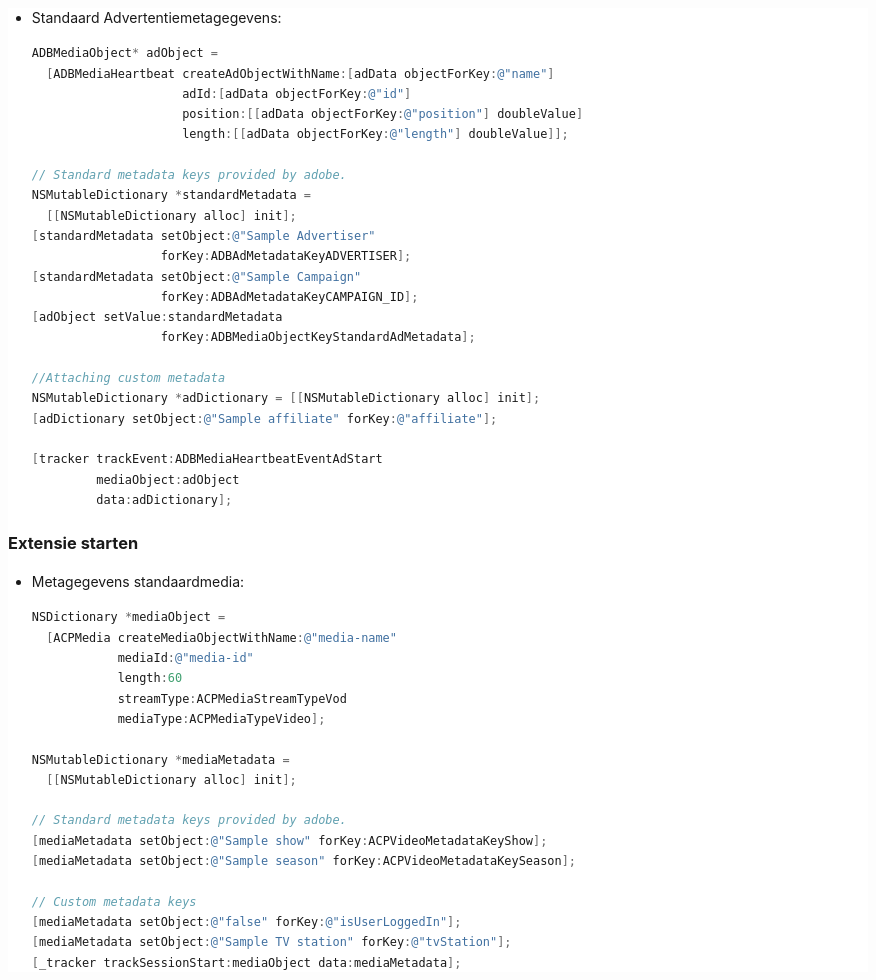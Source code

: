 * Standaard Advertentiemetagegevens:

  ```objective-c
  ADBMediaObject* adObject =
    [ADBMediaHeartbeat createAdObjectWithName:[adData objectForKey:@"name"]
                       adId:[adData objectForKey:@"id"]
                       position:[[adData objectForKey:@"position"] doubleValue]
                       length:[[adData objectForKey:@"length"] doubleValue]];
  
  // Standard metadata keys provided by adobe.
  NSMutableDictionary *standardMetadata =
    [[NSMutableDictionary alloc] init];
  [standardMetadata setObject:@"Sample Advertiser"
                    forKey:ADBAdMetadataKeyADVERTISER];
  [standardMetadata setObject:@"Sample Campaign"
                    forKey:ADBAdMetadataKeyCAMPAIGN_ID];
  [adObject setValue:standardMetadata
                    forKey:ADBMediaObjectKeyStandardAdMetadata];
  
  //Attaching custom metadata
  NSMutableDictionary *adDictionary = [[NSMutableDictionary alloc] init];
  [adDictionary setObject:@"Sample affiliate" forKey:@"affiliate"];
  
  [tracker trackEvent:ADBMediaHeartbeatEventAdStart
           mediaObject:adObject
           data:adDictionary];
  ```

### Extensie starten

* Metagegevens standaardmedia:

  ```objective-c
  NSDictionary *mediaObject =
    [ACPMedia createMediaObjectWithName:@"media-name"
              mediaId:@"media-id"
              length:60
              streamType:ACPMediaStreamTypeVod
              mediaType:ACPMediaTypeVideo];
  
  NSMutableDictionary *mediaMetadata =
    [[NSMutableDictionary alloc] init];
  
  // Standard metadata keys provided by adobe.
  [mediaMetadata setObject:@"Sample show" forKey:ACPVideoMetadataKeyShow];
  [mediaMetadata setObject:@"Sample season" forKey:ACPVideoMetadataKeySeason];
  
  // Custom metadata keys
  [mediaMetadata setObject:@"false" forKey:@"isUserLoggedIn"];
  [mediaMetadata setObject:@"Sample TV station" forKey:@"tvStation"];
  [_tracker trackSessionStart:mediaObject data:mediaMetadata];
  ```
